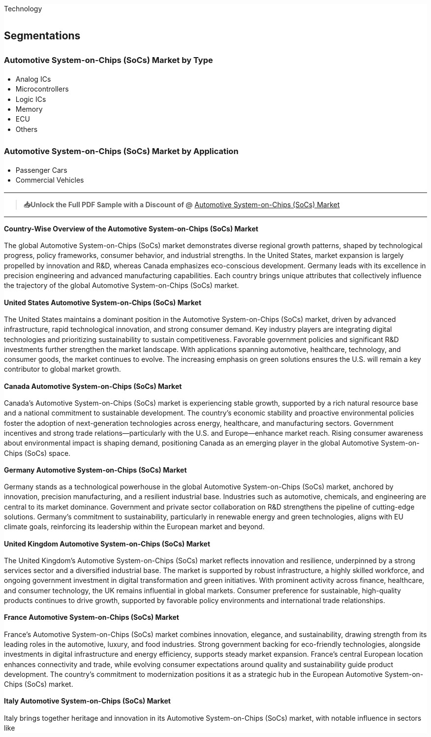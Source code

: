 Technology</li></ul></p><p><h2>Segmentations</h2><h3>Automotive System-on-Chips (SoCs) Market by Type</h3><ul><li>Analog ICs</li><li> Microcontrollers</li><li> Logic ICs</li><li> Memory</li><li> ECU</li><li> Others</li></ul><h3>Automotive System-on-Chips (SoCs) Market by Application</h3><ul><li>Passenger Cars</li><li> Commercial Vehicles</li></ul></p><hr /><blockquote><p><strong>📥Unlock the Full PDF Sample with a Discount of @</strong> <a href="https://www.marketresearchintellect.com/ask-for-discount/?rid=911611&amp;utm_source=Github-April&amp;utm_medium=041">Automotive System-on-Chips (SoCs) Market</a></p></blockquote><hr /><p class="" data-start="217" data-end="261"><strong data-start="217" data-end="261">Country-Wise Overview of the Automotive System-on-Chips (SoCs) Market</strong></p><p class="" data-start="263" data-end="774">The global Automotive System-on-Chips (SoCs) market demonstrates diverse regional growth patterns, shaped by technological progress, policy frameworks, consumer behavior, and industrial strengths. In the United States, market expansion is largely propelled by innovation and R&amp;D, whereas Canada emphasizes eco-conscious development. Germany leads with its excellence in precision engineering and advanced manufacturing capabilities. Each country brings unique attributes that collectively influence the trajectory of the global Automotive System-on-Chips (SoCs) market.</p><p class="" data-start="776" data-end="1421"><strong data-start="776" data-end="805">United States Automotive System-on-Chips (SoCs) Market</strong></p><p class="" data-start="776" data-end="1421">The United States maintains a dominant position in the Automotive System-on-Chips (SoCs) market, driven by advanced infrastructure, rapid technological innovation, and strong consumer demand. Key industry players are integrating digital technologies and prioritizing sustainability to sustain competitiveness. Favorable government policies and significant R&amp;D investments further strengthen the market landscape. With applications spanning automotive, healthcare, technology, and consumer goods, the market continues to evolve. The increasing emphasis on green solutions ensures the U.S. will remain a key contributor to global market growth.</p><p class="" data-start="1423" data-end="2019"><strong data-start="1423" data-end="1445">Canada Automotive System-on-Chips (SoCs) Market</strong></p><p class="" data-start="1423" data-end="2019">Canada&rsquo;s Automotive System-on-Chips (SoCs) market is experiencing stable growth, supported by a rich natural resource base and a national commitment to sustainable development. The country&rsquo;s economic stability and proactive environmental policies foster the adoption of next-generation technologies across energy, healthcare, and manufacturing sectors. Government incentives and strong trade relations&mdash;particularly with the U.S. and Europe&mdash;enhance market reach. Rising consumer awareness about environmental impact is shaping demand, positioning Canada as an emerging player in the global Automotive System-on-Chips (SoCs) space.</p><p class="" data-start="2021" data-end="2591"><strong data-start="2021" data-end="2044">Germany Automotive System-on-Chips (SoCs) Market</strong></p><p class="" data-start="2021" data-end="2591">Germany stands as a technological powerhouse in the global Automotive System-on-Chips (SoCs) market, anchored by innovation, precision manufacturing, and a resilient industrial base. Industries such as automotive, chemicals, and engineering are central to its market dominance. Government and private sector collaboration on R&amp;D strengthens the pipeline of cutting-edge solutions. Germany&rsquo;s commitment to sustainability, particularly in renewable energy and green technologies, aligns with EU climate goals, reinforcing its leadership within the European market and beyond.</p><p class="" data-start="2593" data-end="3221"><strong data-start="2593" data-end="2623">United Kingdom Automotive System-on-Chips (SoCs) Market</strong></p><p class="" data-start="2593" data-end="3221">The United Kingdom&rsquo;s Automotive System-on-Chips (SoCs) market reflects innovation and resilience, underpinned by a strong services sector and a diversified industrial base. The market is supported by robust infrastructure, a highly skilled workforce, and ongoing government investment in digital transformation and green initiatives. With prominent activity across finance, healthcare, and consumer technology, the UK remains influential in global markets. Consumer preference for sustainable, high-quality products continues to drive growth, supported by favorable policy environments and international trade relationships.</p><p class="" data-start="3223" data-end="3838"><strong data-start="3223" data-end="3245">France Automotive System-on-Chips (SoCs) Market</strong></p><p class="" data-start="3223" data-end="3838">France&rsquo;s Automotive System-on-Chips (SoCs) market combines innovation, elegance, and sustainability, drawing strength from its leading roles in the automotive, luxury, and food industries. Strong government backing for eco-friendly technologies, alongside investments in digital infrastructure and energy efficiency, supports steady market expansion. France&rsquo;s central European location enhances connectivity and trade, while evolving consumer expectations around quality and sustainability guide product development. The country&rsquo;s commitment to modernization positions it as a strategic hub in the European Automotive System-on-Chips (SoCs) market.</p><p class="" data-start="3840" data-end="4422"><strong data-start="3840" data-end="3861">Italy Automotive System-on-Chips (SoCs) Market</strong></p><p class="" data-start="3840" data-end="4422">Italy brings together heritage and innovation in its Automotive System-on-Chips (SoCs) market, with notable influence in sectors like